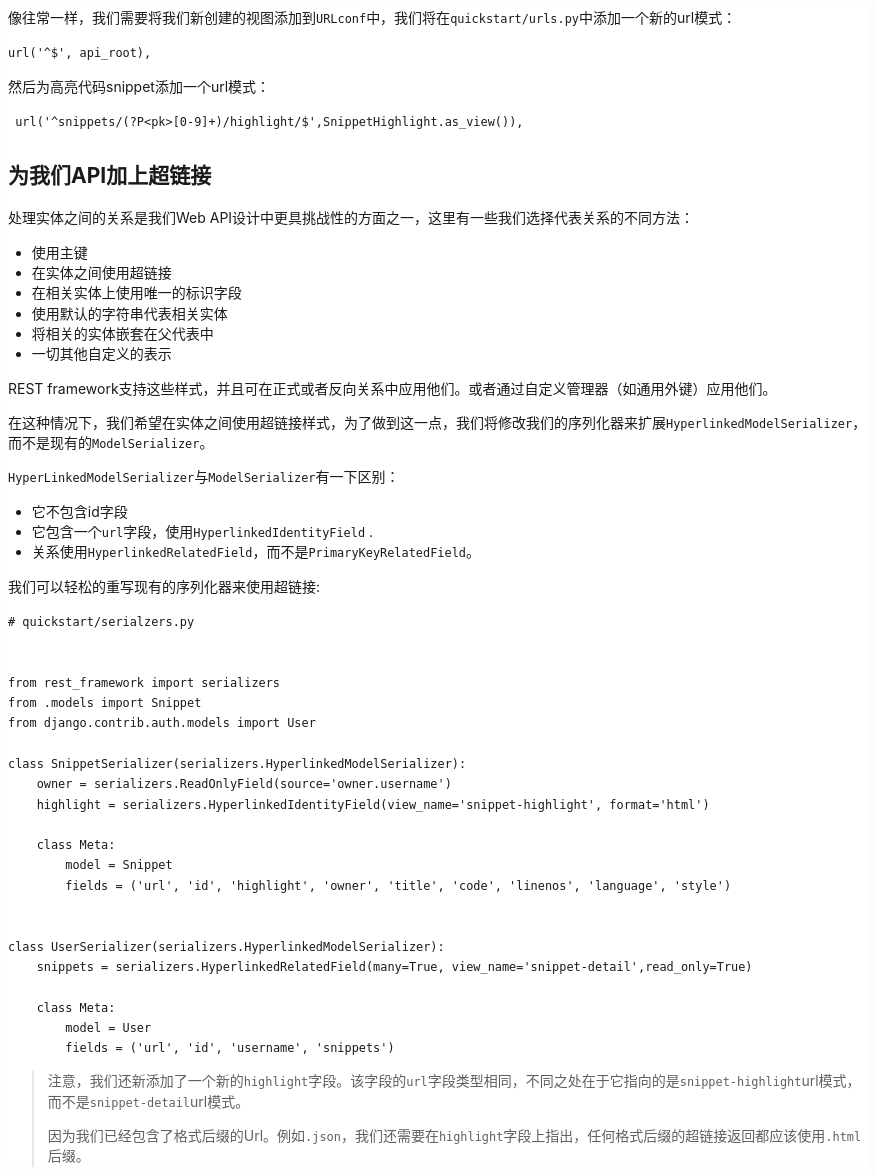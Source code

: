 像往常一样，我们需要将我们新创建的视图添加到`URLconf`中，我们将在`quickstart/urls.py`中添加一个新的url模式：

	url('^$', api_root),

然后为高亮代码snippet添加一个url模式：

	 url('^snippets/(?P<pk>[0-9]+)/highlight/$',SnippetHighlight.as_view()),

## 为我们API加上超链接
处理实体之间的关系是我们Web API设计中更具挑战性的方面之一，这里有一些我们选择代表关系的不同方法：

* 使用主键
* 在实体之间使用超链接
* 在相关实体上使用唯一的标识字段
* 使用默认的字符串代表相关实体
* 将相关的实体嵌套在父代表中
* 一切其他自定义的表示

REST framework支持这些样式，并且可在正式或者反向关系中应用他们。或者通过自定义管理器（如通用外键）应用他们。

在这种情况下，我们希望在实体之间使用超链接样式，为了做到这一点，我们将修改我们的序列化器来扩展`HyperlinkedModelSerializer`，而不是现有的`ModelSerializer`。

`HyperLinkedModelSerializer`与`ModelSerializer`有一下区别：

* 它不包含id字段
* 它包含一个`url`字段，使用`HyperlinkedIdentityField` .
* 关系使用`HyperlinkedRelatedField`，而不是`PrimaryKeyRelatedField`。

我们可以轻松的重写现有的序列化器来使用超链接:

```
# quickstart/serialzers.py


from rest_framework import serializers
from .models import Snippet
from django.contrib.auth.models import User

class SnippetSerializer(serializers.HyperlinkedModelSerializer):
    owner = serializers.ReadOnlyField(source='owner.username')
    highlight = serializers.HyperlinkedIdentityField(view_name='snippet-highlight', format='html')

    class Meta:
        model = Snippet
        fields = ('url', 'id', 'highlight', 'owner', 'title', 'code', 'linenos', 'language', 'style')


class UserSerializer(serializers.HyperlinkedModelSerializer):
    snippets = serializers.HyperlinkedRelatedField(many=True, view_name='snippet-detail',read_only=True)

    class Meta:
        model = User
        fields = ('url', 'id', 'username', 'snippets')

```
> 注意，我们还新添加了一个新的`highlight`字段。该字段的`url`字段类型相同，不同之处在于它指向的是`snippet-highlight`url模式，而不是`snippet-detail`url模式。
> 
> 因为我们已经包含了格式后缀的Url。例如`.json`，我们还需要在`highlight`字段上指出，任何格式后缀的超链接返回都应该使用`.html`后缀。
